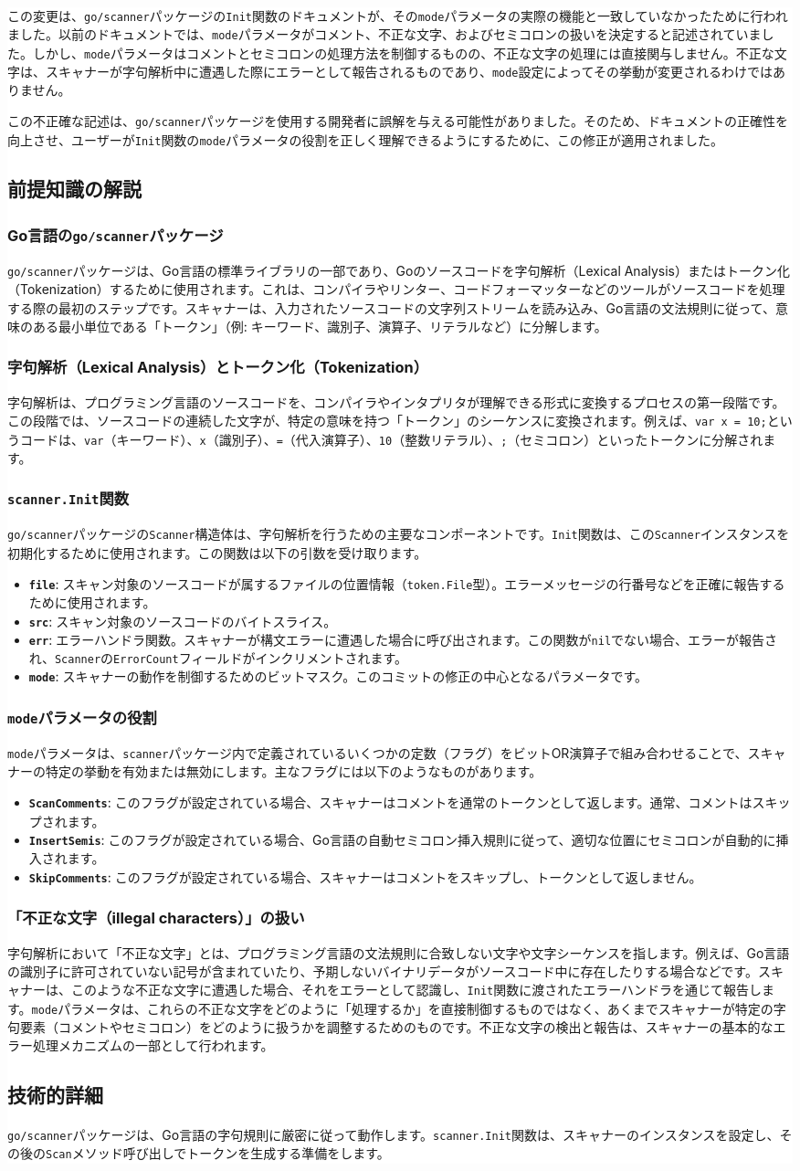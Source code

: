 この変更は、`go/scanner`パッケージの`Init`関数のドキュメントが、その`mode`パラメータの実際の機能と一致していなかったために行われました。以前のドキュメントでは、`mode`パラメータがコメント、不正な文字、およびセミコロンの扱いを決定すると記述されていました。しかし、`mode`パラメータはコメントとセミコロンの処理方法を制御するものの、不正な文字の処理には直接関与しません。不正な文字は、スキャナーが字句解析中に遭遇した際にエラーとして報告されるものであり、`mode`設定によってその挙動が変更されるわけではありません。

この不正確な記述は、`go/scanner`パッケージを使用する開発者に誤解を与える可能性がありました。そのため、ドキュメントの正確性を向上させ、ユーザーが`Init`関数の`mode`パラメータの役割を正しく理解できるようにするために、この修正が適用されました。

## 前提知識の解説

### Go言語の`go/scanner`パッケージ

`go/scanner`パッケージは、Go言語の標準ライブラリの一部であり、Goのソースコードを字句解析（Lexical Analysis）またはトークン化（Tokenization）するために使用されます。これは、コンパイラやリンター、コードフォーマッターなどのツールがソースコードを処理する際の最初のステップです。スキャナーは、入力されたソースコードの文字列ストリームを読み込み、Go言語の文法規則に従って、意味のある最小単位である「トークン」（例: キーワード、識別子、演算子、リテラルなど）に分解します。

### 字句解析（Lexical Analysis）とトークン化（Tokenization）

字句解析は、プログラミング言語のソースコードを、コンパイラやインタプリタが理解できる形式に変換するプロセスの第一段階です。この段階では、ソースコードの連続した文字が、特定の意味を持つ「トークン」のシーケンスに変換されます。例えば、`var x = 10;`というコードは、`var`（キーワード）、`x`（識別子）、`=`（代入演算子）、`10`（整数リテラル）、`;`（セミコロン）といったトークンに分解されます。

### `scanner.Init`関数

`go/scanner`パッケージの`Scanner`構造体は、字句解析を行うための主要なコンポーネントです。`Init`関数は、この`Scanner`インスタンスを初期化するために使用されます。この関数は以下の引数を受け取ります。

*   **`file`**: スキャン対象のソースコードが属するファイルの位置情報（`token.File`型）。エラーメッセージの行番号などを正確に報告するために使用されます。
*   **`src`**: スキャン対象のソースコードのバイトスライス。
*   **`err`**: エラーハンドラ関数。スキャナーが構文エラーに遭遇した場合に呼び出されます。この関数が`nil`でない場合、エラーが報告され、`Scanner`の`ErrorCount`フィールドがインクリメントされます。
*   **`mode`**: スキャナーの動作を制御するためのビットマスク。このコミットの修正の中心となるパラメータです。

### `mode`パラメータの役割

`mode`パラメータは、`scanner`パッケージ内で定義されているいくつかの定数（フラグ）をビットOR演算子で組み合わせることで、スキャナーの特定の挙動を有効または無効にします。主なフラグには以下のようなものがあります。

*   **`ScanComments`**: このフラグが設定されている場合、スキャナーはコメントを通常のトークンとして返します。通常、コメントはスキップされます。
*   **`InsertSemis`**: このフラグが設定されている場合、Go言語の自動セミコロン挿入規則に従って、適切な位置にセミコロンが自動的に挿入されます。
*   **`SkipComments`**: このフラグが設定されている場合、スキャナーはコメントをスキップし、トークンとして返しません。

### 「不正な文字（illegal characters）」の扱い

字句解析において「不正な文字」とは、プログラミング言語の文法規則に合致しない文字や文字シーケンスを指します。例えば、Go言語の識別子に許可されていない記号が含まれていたり、予期しないバイナリデータがソースコード中に存在したりする場合などです。スキャナーは、このような不正な文字に遭遇した場合、それをエラーとして認識し、`Init`関数に渡されたエラーハンドラを通じて報告します。`mode`パラメータは、これらの不正な文字をどのように「処理するか」を直接制御するものではなく、あくまでスキャナーが特定の字句要素（コメントやセミコロン）をどのように扱うかを調整するためのものです。不正な文字の検出と報告は、スキャナーの基本的なエラー処理メカニズムの一部として行われます。

## 技術的詳細

`go/scanner`パッケージは、Go言語の字句規則に厳密に従って動作します。`scanner.Init`関数は、スキャナーのインスタンスを設定し、その後の`Scan`メソッド呼び出しでトークンを生成する準備をします。
